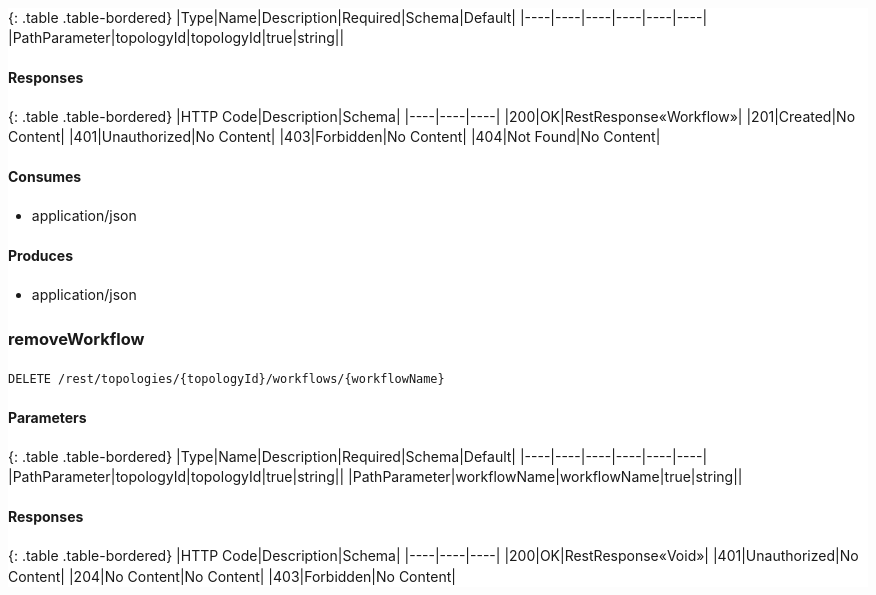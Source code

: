 {: .table .table-bordered}
|Type|Name|Description|Required|Schema|Default|
|----|----|----|----|----|----|
|PathParameter|topologyId|topologyId|true|string||


#### Responses

{: .table .table-bordered}
|HTTP Code|Description|Schema|
|----|----|----|
|200|OK|RestResponse«Workflow»|
|201|Created|No Content|
|401|Unauthorized|No Content|
|403|Forbidden|No Content|
|404|Not Found|No Content|


#### Consumes

* application/json

#### Produces

* application/json

### removeWorkflow
```
DELETE /rest/topologies/{topologyId}/workflows/{workflowName}
```

#### Parameters

{: .table .table-bordered}
|Type|Name|Description|Required|Schema|Default|
|----|----|----|----|----|----|
|PathParameter|topologyId|topologyId|true|string||
|PathParameter|workflowName|workflowName|true|string||


#### Responses

{: .table .table-bordered}
|HTTP Code|Description|Schema|
|----|----|----|
|200|OK|RestResponse«Void»|
|401|Unauthorized|No Content|
|204|No Content|No Content|
|403|Forbidden|No Content|
